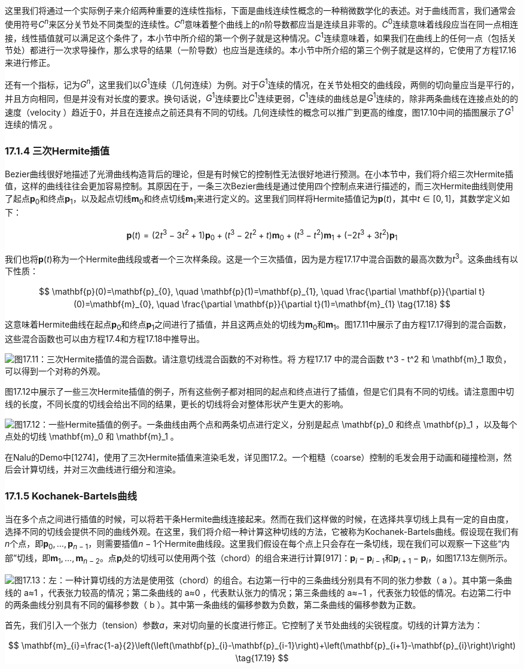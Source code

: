 这里我们将通过一个实际例子来介绍两种重要的连续性指标，下面是曲线连续性概念的一种稍微数学化的表述。对于曲线而言，我们通常会使用符号$C^n$来区分关节处不同类型的连续性。$C^n$意味着整个曲线上的$n$阶导数都应当是连续且非零的。$C^0$连续意味着线段应当在同一点相连接，线性插值就可以满足这个条件了，本小节中所介绍的第一个例子就是这种情况。$C^1$连续意味着，如果我们在曲线上的任何一点（包括关节处）都进行一次求导操作，那么求导的结果（一阶导数）也应当是连续的。本小节中所介绍的第三个例子就是这样的，它使用了方程17.16来进行修正。

还有一个指标，记为$G^n$，这里我们以$G^1$连续（几何连续）为例。对于$G^1$连续的情况，在关节处相交的曲线段，两侧的切向量应当是平行的，并且方向相同，但是并没有对长度的要求。换句话说，$G^1$连续要比$C^1$连续更弱，$C^1$连续的曲线总是$G^1$连续的，除非两条曲线在连接点处的的速度（velocity ）趋近于0，并且在连接点之前还具有不同的切线。几何连续性的概念可以推广到更高的维度，图17.10中间的插图展示了$G^1$连续的情况 。

### **17.1.4 三次Hermite插值**

Bezier曲线很好地描述了光滑曲线构造背后的理论，但是有时候它的控制性无法很好地进行预测。在小本节中，我们将介绍三次Hermite插值，这样的曲线往往会更加容易控制。其原因在于，一条三次Bezier曲线是通过使用四个控制点来进行描述的，而三次Hermite曲线则使用了起点$\mathbf{p}_0$和终点$\mathbf{p}_1$，以及起点切线$\mathbf{m}_0$和终点切线$\mathbf{m}_1$来进行定义的。这里我们同样将Hermite插值记为$\mathbf{p}(t)$，其中$t\in[0,1]$，其数学定义如下：

$$
\mathbf{p}(t)=\left(2 t^{3}-3 t^{2}+1\right) \mathbf{p}_{0}+\left(t^{3}-2 t^{2}+t\right) \mathbf{m}_{0}+\left(t^{3}-t^{2}\right) \mathbf{m}_{1}+\left(-2 t^{3}+3 t^{2}\right) \mathbf{p}_{1}
\tag{17.17} 
$$

我们也将$\mathbf{p}(t)$称为一个Hermite曲线段或者一个三次样条段。这是一个三次插值，因为是方程17.17中混合函数的最高次数为$t^3$。这条曲线有以下性质：

$$
\mathbf{p}(0)=\mathbf{p}_{0}, \quad \mathbf{p}(1)=\mathbf{p}_{1}, \quad \frac{\partial \mathbf{p}}{\partial t}(0)=\mathbf{m}_{0}, \quad \frac{\partial \mathbf{p}}{\partial t}(1)=\mathbf{m}_{1}
\tag{17.18} 
$$

这意味着Hermite曲线在起点$\mathbf{p}_0$和终点$\mathbf{p}_1$之间进行了插值，并且这两点处的切线为$\mathbf{m}_0$和$\mathbf{m}_1$。图17.11中展示了由方程17.17得到的混合函数，这些混合函数也可以由方程17.4和方程17.18中推导出。

![图17.11：三次Hermite插值的混合函数。请注意切线混合函数的不对称性。将 方程17.17 中的混合函数 t^3 - t^2 和 \mathbf{m}\_1 取负，可以得到一个对称的外观。](202309091041908.png "图17.11：三次Hermite插值的混合函数。请注意切线混合函数的不对称性。将 方程17.17 中的混合函数 t^3 - t^2 和 \mathbf{m}_1 取负，可以得到一个对称的外观。")

图17.12中展示了一些三次Hermite插值的例子，所有这些例子都对相同的起点和终点进行了插值，但是它们具有不同的切线。请注意图中切线的长度，不同长度的切线会给出不同的结果，更长的切线将会对整体形状产生更大的影响。

![图17.12：一些Hermite插值的例子。一条曲线由两个点和两条切点进行定义，分别是起点 \mathbf{p}\_0 和终点 \mathbf{p}\_1 ，以及每个点处的切线 \mathbf{m}\_0 和 \mathbf{m}\_1 。](202309091042819.png "图17.12：一些Hermite插值的例子。一条曲线由两个点和两条切点进行定义，分别是起点 \mathbf{p}_0 和终点 \mathbf{p}_1 ，以及每个点处的切线 \mathbf{m}_0 和 \mathbf{m}_1 。")

在Nalu的Demo中\[1274]，使用了三次Hermite插值来渲染毛发，详见图17.2。一个粗糙（coarse）控制的毛发会用于动画和碰撞检测，然后会计算切线，并对三次曲线进行细分和渲染。

### 17.1.5 Kochanek-Bartels曲线

当在多个点之间进行插值的时候，可以将若干条Hermite曲线连接起来。然而在我们这样做的时候，在选择共享切线上具有一定的自由度，选择不同的切线会提供不同的曲线外观。在这里，我们将介绍一种计算这种切线的方法，它被称为Kochanek-Bartels曲线。假设现在我们有$n$个点，即$\mathbf{p}_{0}, \ldots, \mathbf{p}_{n-1}$，则需要插值$n−1$个Hermite曲线段。这里我们假设在每个点上只会存在一条切线，现在我们可以观察一下这些“内部”切线，即$\mathbf{m}_{1}, \ldots, \mathbf{m}_{n-2}$。点$\mathbf{p}_{i}$处的切线可以使用两个弦（chord）的组合来进行计算\[917]：$\mathbf{p}_{i}-\mathbf{p}_{i-1}$和$\mathbf{p}_{i+1}-\mathbf{p}_{i}$，如图17.13左侧所示。

![图17.13：左：一种计算切线的方法是使用弦（chord）的组合。右边第一行中的三条曲线分别具有不同的张力参数（ a ）。其中第一条曲线的 a≈1 ，代表张力较高的情况；第二条曲线的 a≈0 ，代表默认张力的情况；第三条曲线的 a≈−1 ，代表张力较低的情况。右边第二行中的两条曲线分别具有不同的偏移参数（ b ）。其中第一条曲线的偏移参数为负数，第二条曲线的偏移参数为正数。](202309091116323.png "图17.13：左：一种计算切线的方法是使用弦（chord）的组合。右边第一行中的三条曲线分别具有不同的张力参数（ a ）。其中第一条曲线的 a≈1 ，代表张力较高的情况；第二条曲线的 a≈0 ，代表默认张力的情况；第三条曲线的 a≈−1 ，代表张力较低的情况。右边第二行中的两条曲线分别具有不同的偏移参数（ b ）。其中第一条曲线的偏移参数为负数，第二条曲线的偏移参数为正数。")

首先，我们引入一个张力（tension）参数$a$，来对切向量的长度进行修正。它控制了关节处曲线的尖锐程度。切线的计算方法为：

$$
\mathbf{m}_{i}=\frac{1-a}{2}\left(\left(\mathbf{p}_{i}-\mathbf{p}_{i-1}\right)+\left(\mathbf{p}_{i+1}-\mathbf{p}_{i}\right)\right)
\tag{17.19} 
$$
